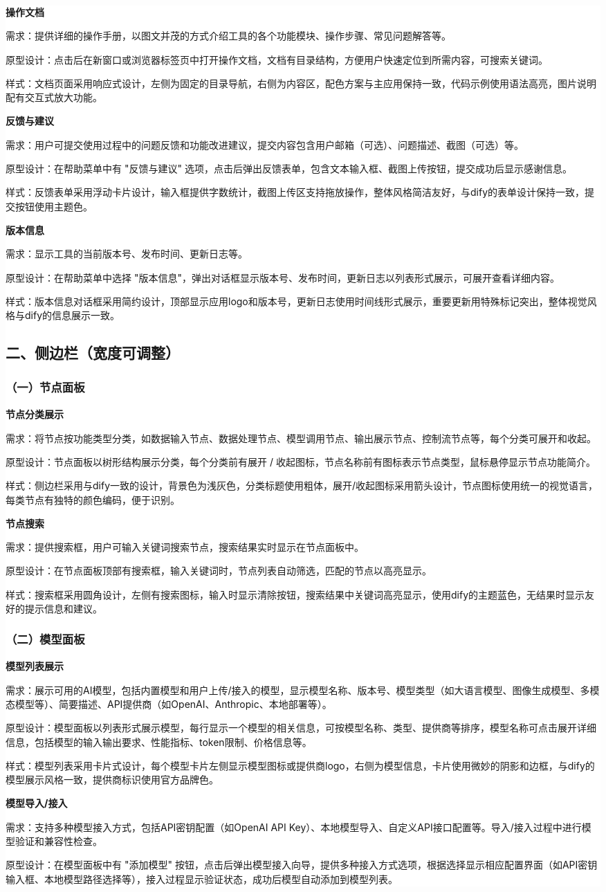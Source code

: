 **操作文档**

需求：提供详细的操作手册，以图文并茂的方式介绍工具的各个功能模块、操作步骤、常见问题解答等。

原型设计：点击后在新窗口或浏览器标签页中打开操作文档，文档有目录结构，方便用户快速定位到所需内容，可搜索关键词。

样式：文档页面采用响应式设计，左侧为固定的目录导航，右侧为内容区，配色方案与主应用保持一致，代码示例使用语法高亮，图片说明配有交互式放大功能。

**反馈与建议**

需求：用户可提交使用过程中的问题反馈和功能改进建议，提交内容包含用户邮箱（可选）、问题描述、截图（可选）等。

原型设计：在帮助菜单中有 "反馈与建议" 选项，点击后弹出反馈表单，包含文本输入框、截图上传按钮，提交成功后显示感谢信息。

样式：反馈表单采用浮动卡片设计，输入框提供字数统计，截图上传区支持拖放操作，整体风格简洁友好，与dify的表单设计保持一致，提交按钮使用主题色。

**版本信息**

需求：显示工具的当前版本号、发布时间、更新日志等。

原型设计：在帮助菜单中选择 "版本信息"，弹出对话框显示版本号、发布时间，更新日志以列表形式展示，可展开查看详细内容。

样式：版本信息对话框采用简约设计，顶部显示应用logo和版本号，更新日志使用时间线形式展示，重要更新用特殊标记突出，整体视觉风格与dify的信息展示一致。

## 二、侧边栏（宽度可调整）

### （一）节点面板

**节点分类展示**

需求：将节点按功能类型分类，如数据输入节点、数据处理节点、模型调用节点、输出展示节点、控制流节点等，每个分类可展开和收起。

原型设计：节点面板以树形结构展示分类，每个分类前有展开 / 收起图标，节点名称前有图标表示节点类型，鼠标悬停显示节点功能简介。

样式：侧边栏采用与dify一致的设计，背景色为浅灰色，分类标题使用粗体，展开/收起图标采用箭头设计，节点图标使用统一的视觉语言，每类节点有独特的颜色编码，便于识别。

**节点搜索**

需求：提供搜索框，用户可输入关键词搜索节点，搜索结果实时显示在节点面板中。

原型设计：在节点面板顶部有搜索框，输入关键词时，节点列表自动筛选，匹配的节点以高亮显示。

样式：搜索框采用圆角设计，左侧有搜索图标，输入时显示清除按钮，搜索结果中关键词高亮显示，使用dify的主题蓝色，无结果时显示友好的提示信息和建议。

### （二）模型面板

**模型列表展示**

需求：展示可用的AI模型，包括内置模型和用户上传/接入的模型，显示模型名称、版本号、模型类型（如大语言模型、图像生成模型、多模态模型等）、简要描述、API提供商（如OpenAI、Anthropic、本地部署等）。

原型设计：模型面板以列表形式展示模型，每行显示一个模型的相关信息，可按模型名称、类型、提供商等排序，模型名称可点击展开详细信息，包括模型的输入输出要求、性能指标、token限制、价格信息等。

样式：模型列表采用卡片式设计，每个模型卡片左侧显示模型图标或提供商logo，右侧为模型信息，卡片使用微妙的阴影和边框，与dify的模型展示风格一致，提供商标识使用官方品牌色。

**模型导入/接入**

需求：支持多种模型接入方式，包括API密钥配置（如OpenAI API Key）、本地模型导入、自定义API接口配置等。导入/接入过程中进行模型验证和兼容性检查。

原型设计：在模型面板中有 "添加模型" 按钮，点击后弹出模型接入向导，提供多种接入方式选项，根据选择显示相应配置界面（如API密钥输入框、本地模型路径选择等），接入过程显示验证状态，成功后模型自动添加到模型列表。
